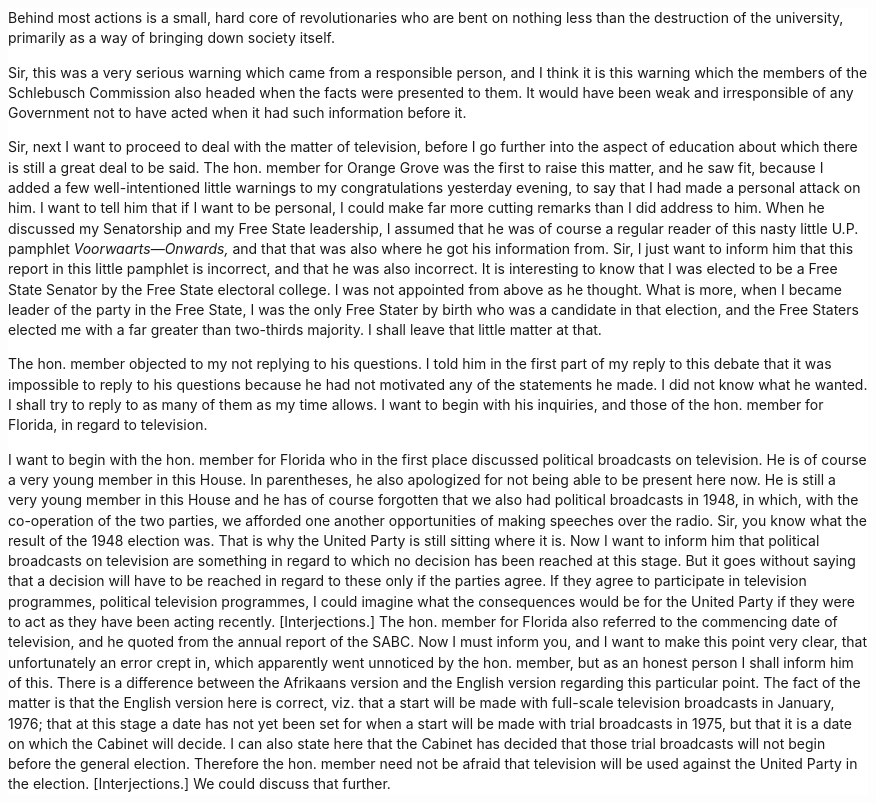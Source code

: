 <block name="quote">Behind most actions is a small, hard core of revolutionaries who are bent on nothing less than the destruction of the university, primarily as a way of bringing down society itself.</block>

<p>Sir, this was a very serious warning which came from a responsible person, and I think it is this warning which the members of the Schlebusch Commission also headed when the facts were presented to them. It would have been weak and irresponsible of any Government not to have acted when it had such information before it.</p>

<p>Sir, next I want to proceed to deal with the matter of television, before I go further into the aspect of education about which there is still a great deal to be said. The hon. member for Orange Grove was the first to raise this matter, and he saw fit, because I added a few well-intentioned little warnings to my congratulations yesterday evening, to say that I had made a personal attack on him. I want to tell him that if I want to be personal, I could make far more cutting remarks than I did address to him. When he discussed my Senatorship and my Free State leadership, I assumed that he was of course a regular reader of this nasty little U.P. pamphlet <i>Voorwaarts</i>&#x2014;<i>Onwards,</i> and that that was also where he got his information from. Sir, I just want to inform him that this report in this little pamphlet is incorrect, and that he was also incorrect. It is interesting to know that I was elected to be a Free State Senator by the Free State electoral college. I was not appointed from above as he thought. What is more, when I became leader of the party in the Free State, I was the only Free <span class="col_7197-7198" refersTo="page_0666"/>Stater by birth who was a candidate in that election, and the Free Staters elected me with a far greater than two-thirds majority. I shall leave that little matter at that.</p>

<p>The hon. member objected to my not replying to his questions. I told him in the first part of my reply to this debate that it was impossible to reply to his questions because he had not motivated any of the statements he made. I did not know what he wanted. I shall try to reply to as many of them as my time allows. I want to begin with his inquiries, and those of the hon. member for Florida, in regard to television.</p>

<p>I want to begin with the hon. member for Florida who in the first place discussed political broadcasts on television. He is of course a very young member in this House. In parentheses, he also apologized for not being able to be present here now. He is still a very young member in this House and he has of course forgotten that we also had political broadcasts in 1948, in which, with the co-operation of the two parties, we afforded one another opportunities of making speeches over the radio. Sir, you know what the result of the 1948 election was. That is why the United Party is still sitting where it is. Now I want to inform him that political broadcasts on television are something in regard to which no decision has been reached at this stage. But it goes without saying that a decision will have to be reached in regard to these only if the parties agree. If they agree to participate in television programmes, political television programmes, I could imagine what the consequences would be for the United Party if they were to act as they have been acting recently. [Interjections.] The hon. member for Florida also referred to the commencing date of television, and he quoted from the annual report of the SABC. Now I must inform you, and I want to make this point very clear, that unfortunately an error crept in, which apparently went unnoticed by the hon. member, but as an honest person I shall inform him of this. There is a difference between the Afrikaans version and the English version regarding this particular point. The fact of the matter is that the English version here is correct, viz. that a start will be made with full-scale television broadcasts in January, 1976; that at this stage a date has not yet been set for when a start will be made with trial broadcasts in 1975, but that it is a date on which the Cabinet will decide. I can also state here that the Cabinet has decided that those trial broadcasts will not begin before the general election. Therefore the hon. member need not be afraid that television will be used against the United Party in the election. [Interjections.] We could discuss that further.</p>

